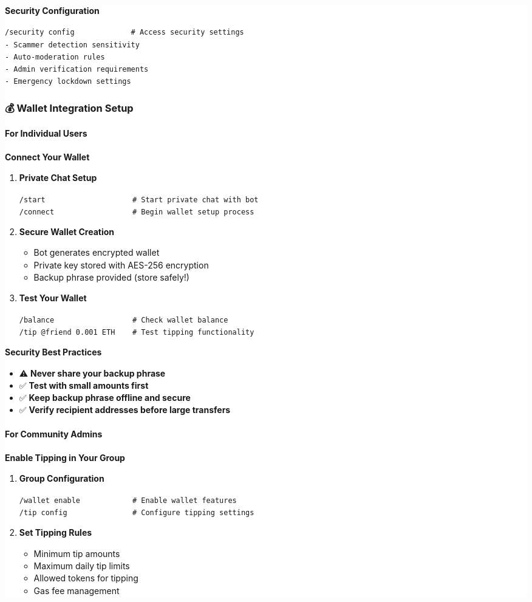 **Security Configuration**

```
/security config             # Access security settings
- Scammer detection sensitivity
- Auto-moderation rules
- Admin verification requirements
- Emergency lockdown settings
```

### 💰 Wallet Integration Setup

#### **For Individual Users**

**Connect Your Wallet**

1.  **Private Chat Setup**

    ```
    /start                    # Start private chat with bot
    /connect                  # Begin wallet setup process
    ```
2. **Secure Wallet Creation**
   * Bot generates encrypted wallet
   * Private key stored with AES-256 encryption
   * Backup phrase provided (store safely!)
3.  **Test Your Wallet**

    ```
    /balance                  # Check wallet balance
    /tip @friend 0.001 ETH    # Test tipping functionality
    ```

**Security Best Practices**

* ⚠️ **Never share your backup phrase**
* ✅ **Test with small amounts first**
* ✅ **Keep backup phrase offline and secure**
* ✅ **Verify recipient addresses before large transfers**

#### **For Community Admins**

**Enable Tipping in Your Group**

1.  **Group Configuration**

    ```
    /wallet enable            # Enable wallet features
    /tip config               # Configure tipping settings
    ```
2. **Set Tipping Rules**
   * Minimum tip amounts
   * Maximum daily tip limits
   * Allowed tokens for tipping
   * Gas fee management
